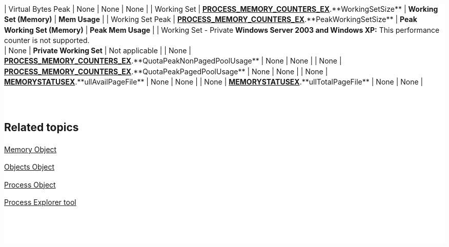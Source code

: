 | Virtual Bytes Peak                                                                                                  | None                                                                                                      | None                                                                                                              | None                                                                                                          |
| Working Set                                                                                                         | [**PROCESS\_MEMORY\_COUNTERS\_EX**](https://msdn.microsoft.com/library/ms684874(v=VS.85).aspx).**WorkingSetSize**                   | **Working Set (Memory)**                                                                                          | **Mem Usage**                                                                                                 |
| Working Set Peak                                                                                                    | [**PROCESS\_MEMORY\_COUNTERS\_EX**](https://msdn.microsoft.com/library/ms684874(v=VS.85).aspx).**PeakWorkingSetSize**               | **Peak Working Set (Memory)**                                                                                     | **Peak Mem Usage**                                                                                            |
| Working Set - Private **Windows Server 2003 and Windows XP:** This performance counter is not supported.<br/> | None                                                                                                      | **Private Working Set**                                                                                           | Not applicable                                                                                                |
| None                                                                                                                | [**PROCESS\_MEMORY\_COUNTERS\_EX**](https://msdn.microsoft.com/library/ms684874(v=VS.85).aspx).**QuotaPeakNonPagedPoolUsage**       | None                                                                                                              | None                                                                                                          |
| None                                                                                                                | [**PROCESS\_MEMORY\_COUNTERS\_EX**](https://msdn.microsoft.com/library/ms684874(v=VS.85).aspx).**QuotaPeakPagedPoolUsage**          | None                                                                                                              | None                                                                                                          |
| None                                                                                                                | [**MEMORYSTATUSEX**](https://msdn.microsoft.com/library/Aa366770(v=VS.85).aspx).**ullAvailPageFile**                                         | None                                                                                                              | None                                                                                                          |
| None                                                                                                                | [**MEMORYSTATUSEX**](https://msdn.microsoft.com/library/Aa366770(v=VS.85).aspx).**ullTotalPageFile**                                         | None                                                                                                              | None                                                                                                          |



 

## Related topics

<dl> <dt>

[Memory Object](https://technet.microsoft.com/library/552aeaad-c8c9-45a8-b536-17bde655f7cb)
</dt> <dt>

[Objects Object](https://technet.microsoft.com/library/fb591916-0b01-4497-87e6-348a3eec3a74)
</dt> <dt>

[Process Object](https://technet.microsoft.com/library/86b5d116-6fb3-427b-af8c-9077162125fe)
</dt> <dt>

[Process Explorer tool](https://technet.microsoft.com/library/bb490960.aspx)
</dt> </dl>

 

 




